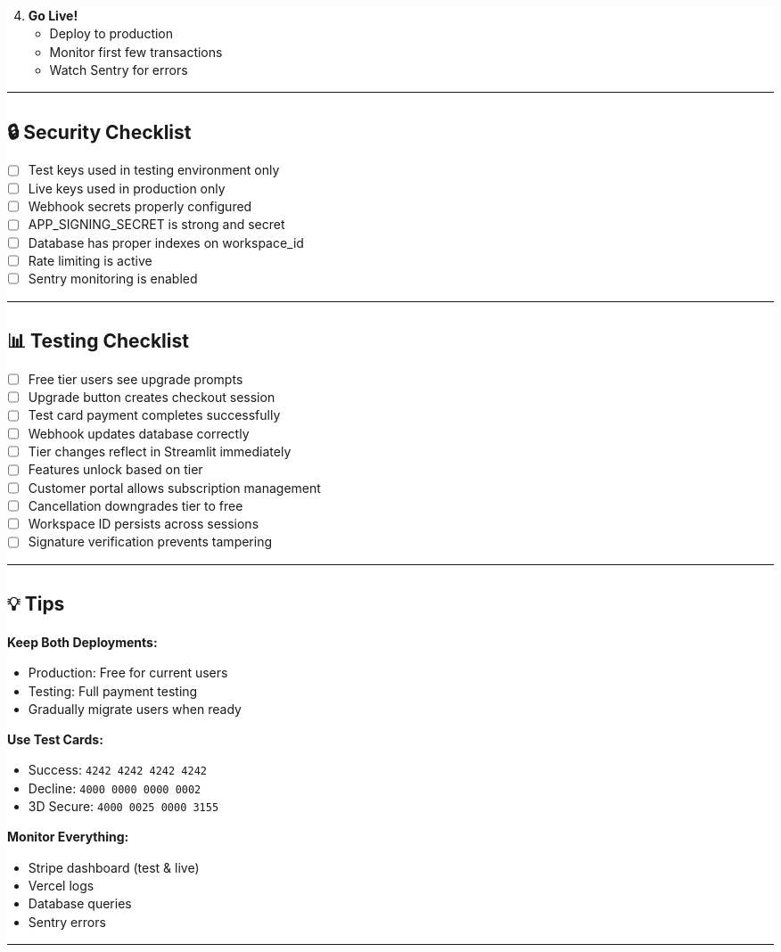 4. **Go Live!**
   - Deploy to production
   - Monitor first few transactions
   - Watch Sentry for errors

---

## 🔒 Security Checklist

- [ ] Test keys used in testing environment only
- [ ] Live keys used in production only
- [ ] Webhook secrets properly configured
- [ ] APP_SIGNING_SECRET is strong and secret
- [ ] Database has proper indexes on workspace_id
- [ ] Rate limiting is active
- [ ] Sentry monitoring is enabled

---

## 📊 Testing Checklist

- [ ] Free tier users see upgrade prompts
- [ ] Upgrade button creates checkout session
- [ ] Test card payment completes successfully
- [ ] Webhook updates database correctly
- [ ] Tier changes reflect in Streamlit immediately
- [ ] Features unlock based on tier
- [ ] Customer portal allows subscription management
- [ ] Cancellation downgrades tier to free
- [ ] Workspace ID persists across sessions
- [ ] Signature verification prevents tampering

---

## 💡 Tips

**Keep Both Deployments:**
- Production: Free for current users
- Testing: Full payment testing
- Gradually migrate users when ready

**Use Test Cards:**
- Success: `4242 4242 4242 4242`
- Decline: `4000 0000 0000 0002`
- 3D Secure: `4000 0025 0000 3155`

**Monitor Everything:**
- Stripe dashboard (test & live)
- Vercel logs
- Database queries
- Sentry errors

---

